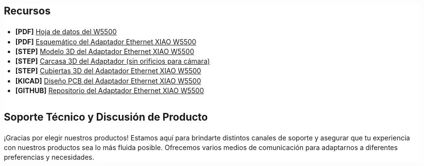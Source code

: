 ## Recursos

- **[PDF]** [Hoja de datos del W5500](https://files.seeedstudio.com/wiki/xiao_w5500_poe/res/W5500_ds_datasheet.pdf)
- **[PDF]** [Esquemático del Adaptador Ethernet XIAO W5500](https://files.seeedstudio.com/wiki/xiao_w5500_poe/res/XIAO_POE_RJ45_V20_SCH_20250422B.pdf)
- **[STEP]** [Modelo 3D del Adaptador Ethernet XIAO W5500](https://files.seeedstudio.com/wiki/xiao_w5500_poe/res/XIAO_POE_RJ45_V20.step)
- **[STEP]** [Carcasa 3D del Adaptador (sin orificios para cámara)](https://files.seeedstudio.com/wiki/xiao_w5500_poe/res/xiao_w5500_eth_adapter_shell.stp)
- **[STEP]** [Cubiertas 3D del Adaptador Ethernet XIAO W5500](https://files.seeedstudio.com/wiki/xiao_w5500_poe/res/xiao_w5500_eth_adapter_covers.stp)
- **[KICAD]** [Diseño PCB del Adaptador Ethernet XIAO W5500](https://files.seeedstudio.com/wiki/xiao_w5500_poe/res/XIAO_POE_RJ45_V20.kicad_pcb)
- **[GITHUB]** [Repositorio del Adaptador Ethernet XIAO W5500](https://github.com/Seeed-Projects/XIAO_W5500_Ehernet_Adapter_Example)

## Soporte Técnico y Discusión de Producto

¡Gracias por elegir nuestros productos! Estamos aquí para brindarte distintos canales de soporte y asegurar que tu experiencia con nuestros productos sea lo más fluida posible. Ofrecemos varios medios de comunicación para adaptarnos a diferentes preferencias y necesidades.

<div class="table-center">
  <div class="button_tech_support_container">
  <a href="https://forum.seeedstudio.com/" class="button_forum"></a> 
  <a href="https://www.seeedstudio.com/contacts" class="button_email"></a>
  </div>

  <div class="button_tech_support_container">
  <a href="https://discord.gg/eWkprNDMU7" class="button_discord"></a> 
  <a href="https://github.com/Seeed-Studio/wiki-documents/discussions/69" class="button_discussion"></a>
  </div>
</div>
